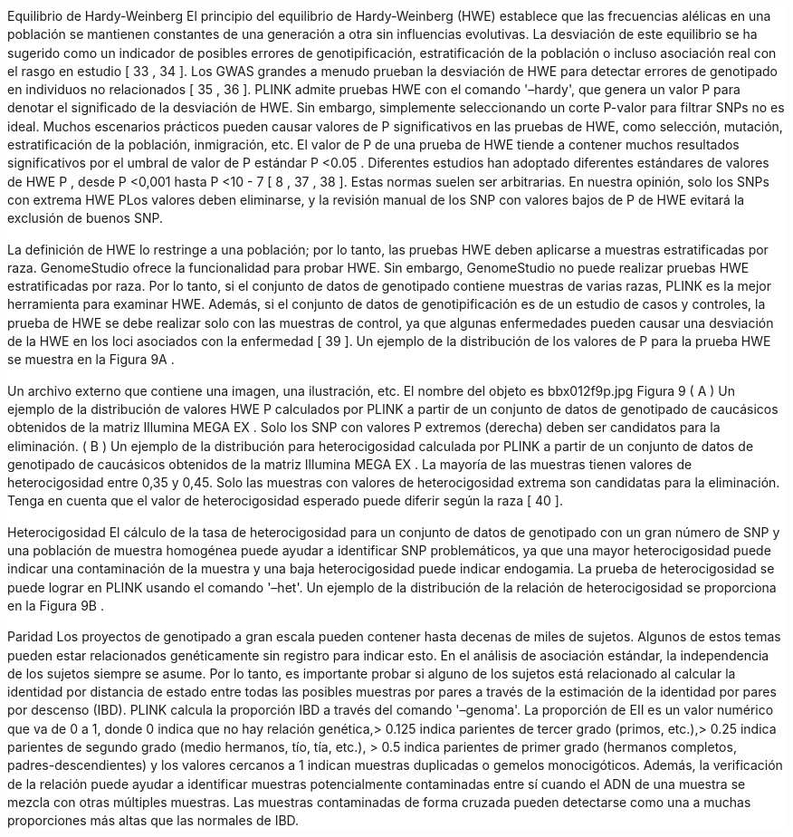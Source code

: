 Equilibrio de Hardy-Weinberg
El principio del equilibrio de Hardy-Weinberg (HWE) establece que las frecuencias alélicas en una población se mantienen constantes de una generación a otra sin influencias evolutivas. La desviación de este equilibrio se ha sugerido como un indicador de posibles errores de genotipificación, estratificación de la población o incluso asociación real con el rasgo en estudio [ 33 , 34 ]. Los GWAS grandes a menudo prueban la desviación de HWE para detectar errores de genotipado en individuos no relacionados [ 35 , 36 ]. PLINK admite pruebas HWE con el comando '–hardy', que genera un valor P para denotar el significado de la desviación de HWE. Sin embargo, simplemente seleccionando un corte P-valor para filtrar SNPs no es ideal. Muchos escenarios prácticos pueden causar valores de P significativos en las pruebas de HWE, como selección, mutación, estratificación de la población, inmigración, etc. El valor de P de una prueba de HWE tiende a contener muchos resultados significativos por el umbral de valor de P estándar P  <0.05 . Diferentes estudios han adoptado diferentes estándares de valores de HWE P , desde P  <0,001 hasta P  <10 - 7 [ 8 , 37 , 38 ]. Estas normas suelen ser arbitrarias. En nuestra opinión, solo los SNPs con extrema HWE PLos valores deben eliminarse, y la revisión manual de los SNP con valores bajos de P de HWE evitará la exclusión de buenos SNP.

La definición de HWE lo restringe a una población; por lo tanto, las pruebas HWE deben aplicarse a muestras estratificadas por raza. GenomeStudio ofrece la funcionalidad para probar HWE. Sin embargo, GenomeStudio no puede realizar pruebas HWE estratificadas por raza. Por lo tanto, si el conjunto de datos de genotipado contiene muestras de varias razas, PLINK es la mejor herramienta para examinar HWE. Además, si el conjunto de datos de genotipificación es de un estudio de casos y controles, la prueba de HWE se debe realizar solo con las muestras de control, ya que algunas enfermedades pueden causar una desviación de la HWE en los loci asociados con la enfermedad [ 39 ]. Un ejemplo de la distribución de los valores de P para la prueba HWE se muestra en la Figura 9A .

Un archivo externo que contiene una imagen, una ilustración, etc. El nombre del objeto es bbx012f9p.jpg
Figura 9
( A ) Un ejemplo de la distribución de valores HWE P calculados por PLINK a partir de un conjunto de datos de genotipado de caucásicos obtenidos de la matriz Illumina MEGA EX . Solo los SNP con valores P extremos (derecha) deben ser candidatos para la eliminación. ( B ) Un ejemplo de la distribución para heterocigosidad calculada por PLINK a partir de un conjunto de datos de genotipado de caucásicos obtenidos de la matriz Illumina MEGA EX . La mayoría de las muestras tienen valores de heterocigosidad entre 0,35 y 0,45. Solo las muestras con valores de heterocigosidad extrema son candidatas para la eliminación. Tenga en cuenta que el valor de heterocigosidad esperado puede diferir según la raza [ 40 ].

Heterocigosidad
El cálculo de la tasa de heterocigosidad para un conjunto de datos de genotipado con un gran número de SNP y una población de muestra homogénea puede ayudar a identificar SNP problemáticos, ya que una mayor heterocigosidad puede indicar una contaminación de la muestra y una baja heterocigosidad puede indicar endogamia. La prueba de heterocigosidad se puede lograr en PLINK usando el comando '–het'. Un ejemplo de la distribución de la relación de heterocigosidad se proporciona en la Figura 9B .

Paridad
Los proyectos de genotipado a gran escala pueden contener hasta decenas de miles de sujetos. Algunos de estos temas pueden estar relacionados genéticamente sin registro para indicar esto. En el análisis de asociación estándar, la independencia de los sujetos siempre se asume. Por lo tanto, es importante probar si alguno de los sujetos está relacionado al calcular la identidad por distancia de estado entre todas las posibles muestras por pares a través de la estimación de la identidad por pares por descenso (IBD). PLINK calcula la proporción IBD a través del comando '–genoma'. La proporción de EII es un valor numérico que va de 0 a 1, donde 0 indica que no hay relación genética,> 0.125 indica parientes de tercer grado (primos, etc.),> 0.25 indica parientes de segundo grado (medio hermanos, tío, tía, etc.), > 0.5 indica parientes de primer grado (hermanos completos, padres-descendientes) y los valores cercanos a 1 indican muestras duplicadas o gemelos monocigóticos. Además, la verificación de la relación puede ayudar a identificar muestras potencialmente contaminadas entre sí cuando el ADN de una muestra se mezcla con otras múltiples muestras. Las muestras contaminadas de forma cruzada pueden detectarse como una a muchas proporciones más altas que las normales de IBD.
